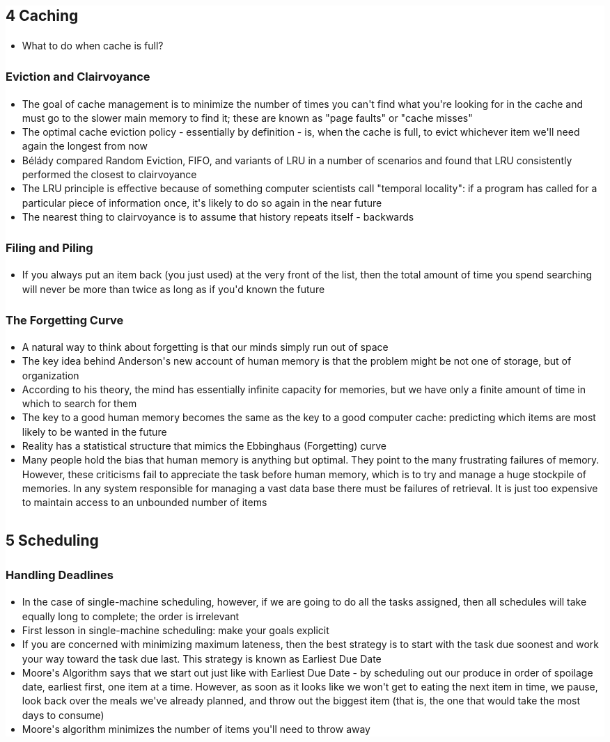 ## 4 Caching
* What to do when cache is full?

### Eviction and Clairvoyance
* The goal of cache management is to minimize the number of times you can't find what you're looking for in the cache and must go to the slower main memory to find it; these are known as "page faults" or "cache misses"
* The optimal cache eviction policy - essentially by definition - is, when the cache is full, to evict whichever item we'll need again the longest from now
* Bélády compared Random Eviction, FIFO, and variants of LRU in a number of scenarios and found that LRU consistently performed the closest to clairvoyance
* The LRU principle is effective because of something computer scientists call "temporal locality": if a program has called for a particular piece of information once, it's likely to do so again in the near future
* The nearest thing to clairvoyance is to assume that history repeats itself - backwards

### Filing and Piling
* If you always put an item back (you just used) at the very front of the list, then the total amount of time you spend searching will never be more than twice as long as if you'd known the future

### The Forgetting Curve
* A natural way to think about forgetting is that our minds simply run out of space
* The key idea behind Anderson's new account of human memory is that the problem might be not one of storage, but of organization
* According to his theory, the mind has essentially infinite capacity for memories, but we have only a finite amount of time in which to search for them
* The key to a good human memory becomes the same as the key to a good computer cache: predicting which items are most likely to be wanted in the future
* Reality has a statistical structure that mimics the Ebbinghaus (Forgetting) curve
* Many people hold the bias that human memory is anything but optimal. They point to the many frustrating failures of memory. However, these criticisms fail to appreciate the task before human memory, which is to try and manage a huge stockpile of memories. In any system responsible for managing a vast data base there must be failures of retrieval. It is just too expensive to maintain access to an unbounded number of items

## 5 Scheduling
### Handling Deadlines
* In the case of single-machine scheduling, however, if we are going to do all the tasks assigned, then all schedules will take equally long to complete; the order is irrelevant
* First lesson in single-machine scheduling: make your goals explicit
* If you are concerned with minimizing maximum lateness, then the best strategy is to start with the task due soonest and work your way toward the task due last. This strategy is known as Earliest Due Date
* Moore's Algorithm says that we start out just like with Earliest Due Date - by scheduling out our produce in order of spoilage date, earliest first, one item at a time. However, as soon as it looks like we won't get to eating the next item in time, we pause, look back over the meals we've already planned, and throw out the biggest item (that is, the one that would take the most days to consume)
* Moore's algorithm minimizes the number of items you'll need to throw away
